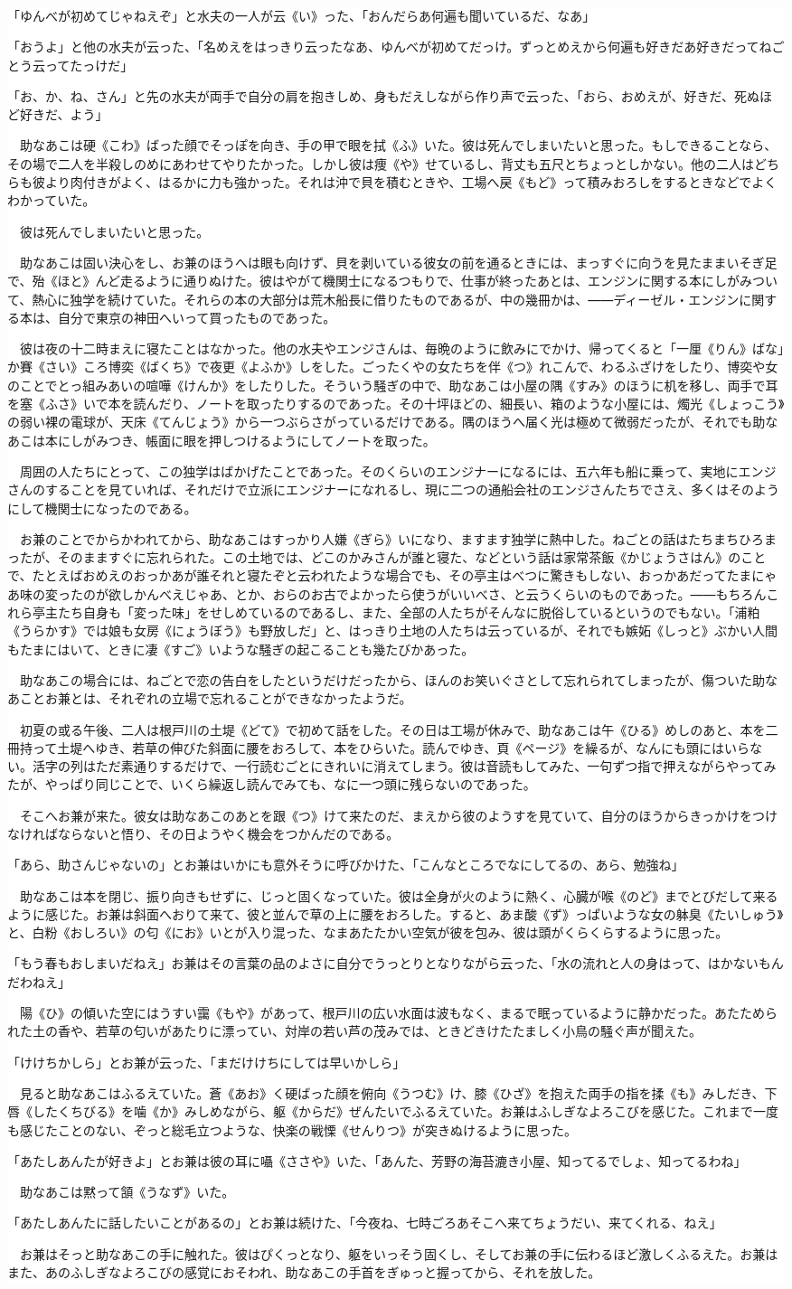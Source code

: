 「ゆんべが初めてじゃねえぞ」と水夫の一人が云《い》った、「おんだらあ何遍も聞いているだ、なあ」

「おうよ」と他の水夫が云った、「名めえをはっきり云ったなあ、ゆんべが初めてだっけ。ずっとめえから何遍も好きだあ好きだってねごとう云ってたっけだ」

「お、か、ね、さん」と先の水夫が両手で自分の肩を抱きしめ、身もだえしながら作り声で云った、「おら、おめえが、好きだ、死ぬほど好きだ、よう」

　助なあこは硬《こわ》ばった顔でそっぽを向き、手の甲で眼を拭《ふ》いた。彼は死んでしまいたいと思った。もしできることなら、その場で二人を半殺しのめにあわせてやりたかった。しかし彼は痩《や》せているし、背丈も五尺とちょっとしかない。他の二人はどちらも彼より肉付きがよく、はるかに力も強かった。それは沖で貝を積むときや、工場へ戻《もど》って積みおろしをするときなどでよくわかっていた。

　彼は死んでしまいたいと思った。

　助なあこは固い決心をし、お兼のほうへは眼も向けず、貝を剥いている彼女の前を通るときには、まっすぐに向うを見たままいそぎ足で、殆《ほと》んど走るように通りぬけた。彼はやがて機関士になるつもりで、仕事が終ったあとは、エンジンに関する本にしがみついて、熱心に独学を続けていた。それらの本の大部分は荒木船長に借りたものであるが、中の幾冊かは、――ディーゼル・エンジンに関する本は、自分で東京の神田へいって買ったものであった。

　彼は夜の十二時まえに寝たことはなかった。他の水夫やエンジさんは、毎晩のように飲みにでかけ、帰ってくると「一厘《りん》ばな」か賽《さい》ころ博奕《ばくち》で夜更《よふか》しをした。ごったくやの女たちを伴《つ》れこんで、わるふざけをしたり、博奕や女のことでとっ組みあいの喧嘩《けんか》をしたりした。そういう騒ぎの中で、助なあこは小屋の隅《すみ》のほうに机を移し、両手で耳を塞《ふさ》いで本を読んだり、ノートを取ったりするのであった。その十坪ほどの、細長い、箱のような小屋には、燭光《しょっこう》の弱い裸の電球が、天床《てんじょう》から一つぶらさがっているだけである。隅のほうへ届く光は極めて微弱だったが、それでも助なあこは本にしがみつき、帳面に眼を押しつけるようにしてノートを取った。

　周囲の人たちにとって、この独学はばかげたことであった。そのくらいのエンジナーになるには、五六年も船に乗って、実地にエンジさんのすることを見ていれば、それだけで立派にエンジナーになれるし、現に二つの通船会社のエンジさんたちでさえ、多くはそのようにして機関士になったのである。

　お兼のことでからかわれてから、助なあこはすっかり人嫌《ぎら》いになり、ますます独学に熱中した。ねごとの話はたちまちひろまったが、そのまますぐに忘れられた。この土地では、どこのかみさんが誰と寝た、などという話は家常茶飯《かじょうさはん》のことで、たとえばおめえのおっかあが誰それと寝たぞと云われたような場合でも、その亭主はべつに驚きもしない、おっかあだってたまにゃあ味の変ったのが欲しかんべえじゃあ、とか、おらのお古でよかったら使うがいいべさ、と云うくらいのものであった。――もちろんこれら亭主たち自身も「変った味」をせしめているのであるし、また、全部の人たちがそんなに脱俗しているというのでもない。「浦粕《うらかす》では娘も女房《にょうぼう》も野放しだ」と、はっきり土地の人たちは云っているが、それでも嫉妬《しっと》ぶかい人間もたまにはいて、ときに凄《すご》いような騒ぎの起こることも幾たびかあった。

　助なあこの場合には、ねごとで恋の告白をしたというだけだったから、ほんのお笑いぐさとして忘れられてしまったが、傷ついた助なあことお兼とは、それぞれの立場で忘れることができなかったようだ。

　初夏の或る午後、二人は根戸川の土堤《どて》で初めて話をした。その日は工場が休みで、助なあこは午《ひる》めしのあと、本を二冊持って土堤へゆき、若草の伸びた斜面に腰をおろして、本をひらいた。読んでゆき、頁《ページ》を繰るが、なんにも頭にはいらない。活字の列はただ素通りするだけで、一行読むごとにきれいに消えてしまう。彼は音読もしてみた、一句ずつ指で押えながらやってみたが、やっぱり同じことで、いくら繰返し読んでみても、なに一つ頭に残らないのであった。

　そこへお兼が来た。彼女は助なあこのあとを跟《つ》けて来たのだ、まえから彼のようすを見ていて、自分のほうからきっかけをつけなければならないと悟り、その日ようやく機会をつかんだのである。

「あら、助さんじゃないの」とお兼はいかにも意外そうに呼びかけた、「こんなところでなにしてるの、あら、勉強ね」

　助なあこは本を閉じ、振り向きもせずに、じっと固くなっていた。彼は全身が火のように熱く、心臓が喉《のど》までとびだして来るように感じた。お兼は斜面へおりて来て、彼と並んで草の上に腰をおろした。すると、あま酸《ず》っぱいような女の躰臭《たいしゅう》と、白粉《おしろい》の匂《にお》いとが入り混った、なまあたたかい空気が彼を包み、彼は頭がくらくらするように思った。

「もう春もおしまいだねえ」お兼はその言葉の品のよさに自分でうっとりとなりながら云った、「水の流れと人の身はって、はかないもんだわねえ」

　陽《ひ》の傾いた空にはうすい靄《もや》があって、根戸川の広い水面は波もなく、まるで眠っているように静かだった。あたためられた土の香や、若草の匂いがあたりに漂ってい、対岸の若い芦の茂みでは、ときどきけたたましく小鳥の騒ぐ声が聞えた。

「けけちかしら」とお兼が云った、「まだけけちにしては早いかしら」

　見ると助なあこはふるえていた。蒼《あお》く硬ばった顔を俯向《うつむ》け、膝《ひざ》を抱えた両手の指を揉《も》みしだき、下唇《したくちびる》を噛《か》みしめながら、躯《からだ》ぜんたいでふるえていた。お兼はふしぎなよろこびを感じた。これまで一度も感じたことのない、ぞっと総毛立つような、快楽の戦慄《せんりつ》が突きぬけるように思った。

「あたしあんたが好きよ」とお兼は彼の耳に囁《ささや》いた、「あんた、芳野の海苔漉き小屋、知ってるでしょ、知ってるわね」

　助なあこは黙って頷《うなず》いた。

「あたしあんたに話したいことがあるの」とお兼は続けた、「今夜ね、七時ごろあそこへ来てちょうだい、来てくれる、ねえ」

　お兼はそっと助なあこの手に触れた。彼はぴくっとなり、躯をいっそう固くし、そしてお兼の手に伝わるほど激しくふるえた。お兼はまた、あのふしぎなよろこびの感覚におそわれ、助なあこの手首をぎゅっと握ってから、それを放した。
